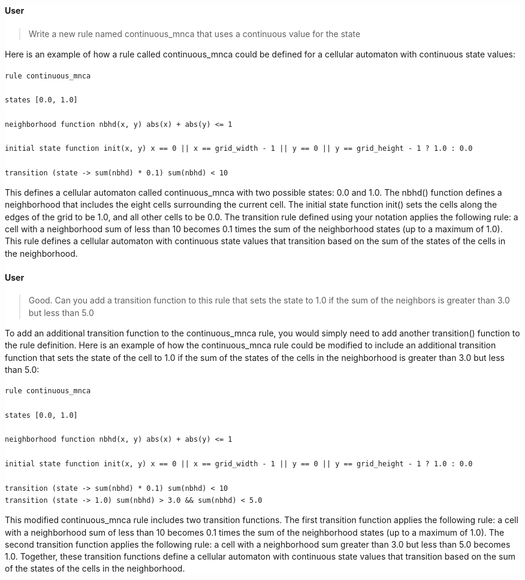 
#### User
> Write a new rule named continuous_mnca that uses a continuous value for the state

Here is an example of how a rule called continuous_mnca could be defined for a cellular automaton with continuous state values:

```carl
rule continuous_mnca

states [0.0, 1.0]

neighborhood function nbhd(x, y) abs(x) + abs(y) <= 1

initial state function init(x, y) x == 0 || x == grid_width - 1 || y == 0 || y == grid_height - 1 ? 1.0 : 0.0

transition (state -> sum(nbhd) * 0.1) sum(nbhd) < 10
```

This defines a cellular automaton called continuous_mnca with two possible states: 0.0 and 1.0. The nbhd() function defines a neighborhood that includes the eight cells surrounding the current cell. The initial state function init() sets the cells along the edges of the grid to be 1.0, and all other cells to be 0.0. The transition rule defined using your notation applies the following rule: a cell with a neighborhood sum of less than 10 becomes 0.1 times the sum of the neighborhood states (up to a maximum of 1.0). This rule defines a cellular automaton with continuous state values that transition based on the sum of the states of the cells in the neighborhood.


#### User
> Good. Can you add a transition function to this rule that sets the state to 1.0 if the sum of the neighbors is greater than 3.0 but less than 5.0

To add an additional transition function to the continuous_mnca rule, you would simply need to add another transition() function to the rule definition. Here is an example of how the continuous_mnca rule could be modified to include an additional transition function that sets the state of the cell to 1.0 if the sum of the states of the cells in the neighborhood is greater than 3.0 but less than 5.0:

```carl
rule continuous_mnca

states [0.0, 1.0]

neighborhood function nbhd(x, y) abs(x) + abs(y) <= 1

initial state function init(x, y) x == 0 || x == grid_width - 1 || y == 0 || y == grid_height - 1 ? 1.0 : 0.0

transition (state -> sum(nbhd) * 0.1) sum(nbhd) < 10
transition (state -> 1.0) sum(nbhd) > 3.0 && sum(nbhd) < 5.0
```

This modified continuous_mnca rule includes two transition functions. The first transition function applies the following rule: a cell with a neighborhood sum of less than 10 becomes 0.1 times the sum of the neighborhood states (up to a maximum of 1.0). The second transition function applies the following rule: a cell with a neighborhood sum greater than 3.0 but less than 5.0 becomes 1.0. Together, these transition functions define a cellular automaton with continuous state values that transition based on the sum of the states of the cells in the neighborhood.
